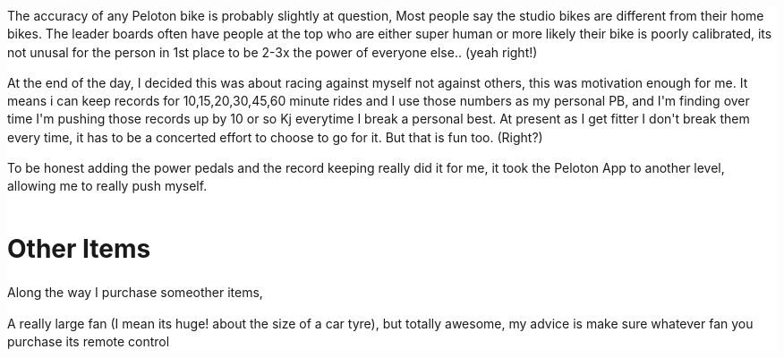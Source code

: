 The accuracy of any Peloton bike is probably slightly at question, Most people say the studio bikes are different from their home bikes. The leader boards often have people at the top who are either super human or more likely their bike is poorly calibrated, its not unusal for the person in 1st place to be 2-3x the power of everyone else.. (yeah right!)

At the end of the day, I decided this was about racing against myself not against others, this was motivation enough for me. It means i can keep records for 10,15,20,30,45,60 minute rides and I use those numbers as my personal PB, and I'm finding over time I'm pushing those records up by 10 or so Kj everytime I break a personal best. At present as I get fitter I don't break them every time, it has to be a concerted effort to choose to go for it. But that is fun too. (Right?)

To be honest adding the power pedals and the record keeping really did it for me, it took the Peloton App to another level, allowing me to really push myself. 

# Other Items

Along the way I purchase someother items,

A really large fan (I mean its huge! about the size of a car tyre), but totally awesome, my advice is make sure whatever fan you purchase its remote control
